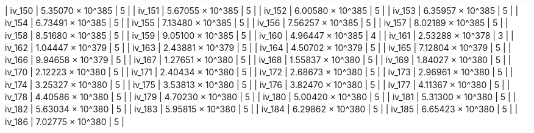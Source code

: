 | iv_150 | 5.35070 × 10^385 | 5 |
| iv_151 | 5.67055 × 10^385 | 5 |
| iv_152 | 6.00580 × 10^385 | 5 |
| iv_153 | 6.35957 × 10^385 | 5 |
| iv_154 | 6.73491 × 10^385 | 5 |
| iv_155 | 7.13480 × 10^385 | 5 |
| iv_156 | 7.56257 × 10^385 | 5 |
| iv_157 | 8.02189 × 10^385 | 5 |
| iv_158 | 8.51680 × 10^385 | 5 |
| iv_159 | 9.05100 × 10^385 | 5 |
| iv_160 | 4.96447 × 10^385 | 4 |
| iv_161 | 2.53288 × 10^378 | 3 |
| iv_162 | 1.04447 × 10^379 | 5 |
| iv_163 | 2.43881 × 10^379 | 5 |
| iv_164 | 4.50702 × 10^379 | 5 |
| iv_165 | 7.12804 × 10^379 | 5 |
| iv_166 | 9.94658 × 10^379 | 5 |
| iv_167 | 1.27651 × 10^380 | 5 |
| iv_168 | 1.55837 × 10^380 | 5 |
| iv_169 | 1.84027 × 10^380 | 5 |
| iv_170 | 2.12223 × 10^380 | 5 |
| iv_171 | 2.40434 × 10^380 | 5 |
| iv_172 | 2.68673 × 10^380 | 5 |
| iv_173 | 2.96961 × 10^380 | 5 |
| iv_174 | 3.25327 × 10^380 | 5 |
| iv_175 | 3.53813 × 10^380 | 5 |
| iv_176 | 3.82470 × 10^380 | 5 |
| iv_177 | 4.11367 × 10^380 | 5 |
| iv_178 | 4.40586 × 10^380 | 5 |
| iv_179 | 4.70230 × 10^380 | 5 |
| iv_180 | 5.00420 × 10^380 | 5 |
| iv_181 | 5.31300 × 10^380 | 5 |
| iv_182 | 5.63034 × 10^380 | 5 |
| iv_183 | 5.95815 × 10^380 | 5 |
| iv_184 | 6.29862 × 10^380 | 5 |
| iv_185 | 6.65423 × 10^380 | 5 |
| iv_186 | 7.02775 × 10^380 | 5 |